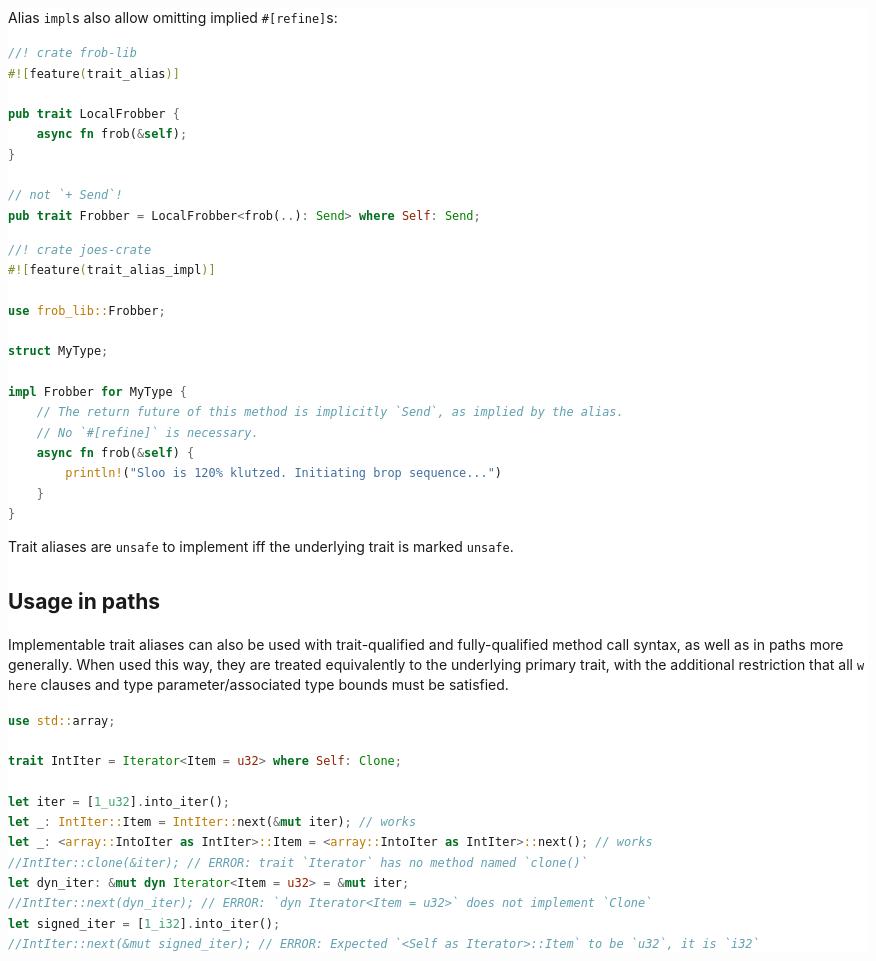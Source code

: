 Alias `impl`s also allow omitting implied `#[refine]`s:

```rust
//! crate frob-lib
#![feature(trait_alias)]

pub trait LocalFrobber {
    async fn frob(&self);
}

// not `+ Send`!
pub trait Frobber = LocalFrobber<frob(..): Send> where Self: Send;
```

```rust
//! crate joes-crate
#![feature(trait_alias_impl)]

use frob_lib::Frobber;

struct MyType;

impl Frobber for MyType {
    // The return future of this method is implicitly `Send`, as implied by the alias.
    // No `#[refine]` is necessary.
    async fn frob(&self) {
        println!("Sloo is 120% klutzed. Initiating brop sequence...")
    }
}
```

Trait aliases are `unsafe` to implement iff the underlying trait is marked
`unsafe`.

## Usage in paths

Implementable trait aliases can also be used with trait-qualified and
fully-qualified method call syntax, as well as in paths more generally. When
used this way, they are treated equivalently to the underlying primary trait,
with the additional restriction that all `where` clauses and type
parameter/associated type bounds must be satisfied.

```rust
use std::array;

trait IntIter = Iterator<Item = u32> where Self: Clone;

let iter = [1_u32].into_iter();
let _: IntIter::Item = IntIter::next(&mut iter); // works
let _: <array::IntoIter as IntIter>::Item = <array::IntoIter as IntIter>::next(); // works
//IntIter::clone(&iter); // ERROR: trait `Iterator` has no method named `clone()`
let dyn_iter: &mut dyn Iterator<Item = u32> = &mut iter;
//IntIter::next(dyn_iter); // ERROR: `dyn Iterator<Item = u32>` does not implement `Clone`
let signed_iter = [1_i32].into_iter();
//IntIter::next(&mut signed_iter); // ERROR: Expected `<Self as Iterator>::Item` to be `u32`, it is `i32`
```


[^1]: Supporting associated methods (with non-overridable defaults) is also a